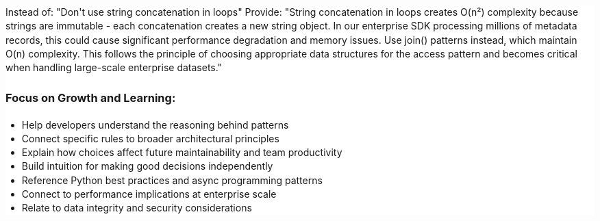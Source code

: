 Instead of: "Don't use string concatenation in loops"
Provide: "String concatenation in loops creates O(n²) complexity because strings are immutable - each concatenation creates a new string object. In our enterprise SDK processing millions of metadata records, this could cause significant performance degradation and memory issues. Use join() patterns instead, which maintain O(n) complexity. This follows the principle of choosing appropriate data structures for the access pattern and becomes critical when handling large-scale enterprise datasets."

### Focus on Growth and Learning:

- Help developers understand the reasoning behind patterns
- Connect specific rules to broader architectural principles
- Explain how choices affect future maintainability and team productivity
- Build intuition for making good decisions independently
- Reference Python best practices and async programming patterns
- Connect to performance implications at enterprise scale
- Relate to data integrity and security considerations
